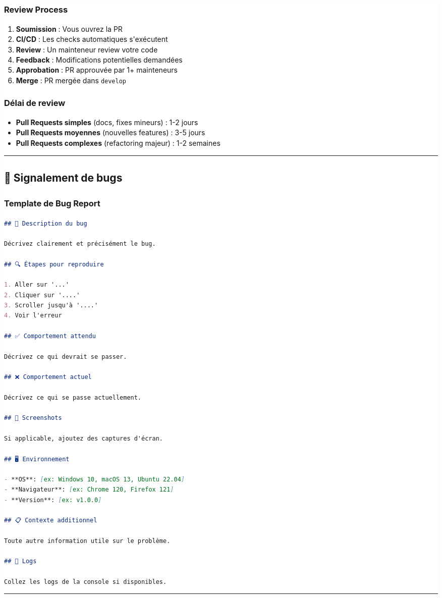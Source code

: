 ### Review Process

1. **Soumission** : Vous ouvrez la PR
2. **CI/CD** : Les checks automatiques s'exécutent
3. **Review** : Un mainteneur review votre code
4. **Feedback** : Modifications potentielles demandées
5. **Approbation** : PR approuvée par 1+ mainteneurs
6. **Merge** : PR mergée dans `develop`

### Délai de review

- **Pull Requests simples** (docs, fixes mineurs) : 1-2 jours
- **Pull Requests moyennes** (nouvelles features) : 3-5 jours
- **Pull Requests complexes** (refactoring majeur) : 1-2 semaines

---

## 🐛 Signalement de bugs

### Template de Bug Report

```markdown
## 🐛 Description du bug

Décrivez clairement et précisément le bug.

## 🔍 Étapes pour reproduire

1. Aller sur '...'
2. Cliquer sur '....'
3. Scroller jusqu'à '....'
4. Voir l'erreur

## ✅ Comportement attendu

Décrivez ce qui devrait se passer.

## ❌ Comportement actuel

Décrivez ce qui se passe actuellement.

## 📸 Screenshots

Si applicable, ajoutez des captures d'écran.

## 🖥️ Environnement

- **OS**: [ex: Windows 10, macOS 13, Ubuntu 22.04]
- **Navigateur**: [ex: Chrome 120, Firefox 121]
- **Version**: [ex: v1.0.0]

## 📋 Contexte additionnel

Toute autre information utile sur le problème.

## 🔗 Logs

Collez les logs de la console si disponibles.
```

---